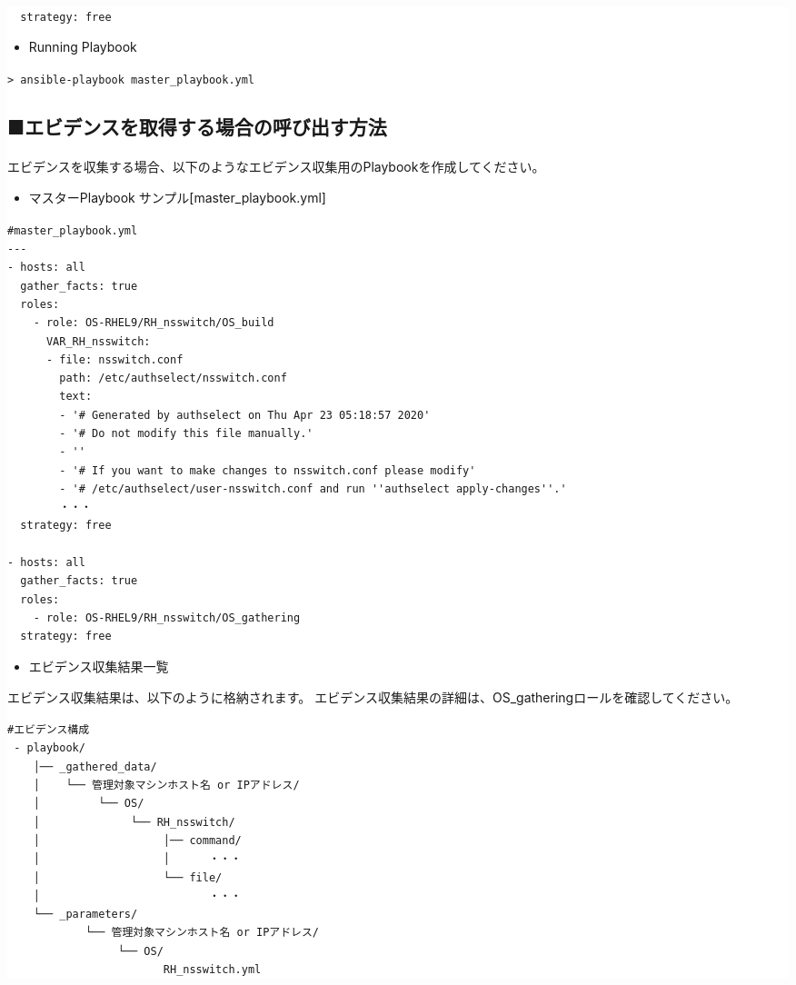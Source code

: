 ~~~
  strategy: free
~~~

- Running Playbook

~~~
> ansible-playbook master_playbook.yml
~~~

## ■エビデンスを取得する場合の呼び出す方法

エビデンスを収集する場合、以下のようなエビデンス収集用のPlaybookを作成してください。  

- マスターPlaybook サンプル[master_playbook.yml]

~~~
#master_playbook.yml
---
- hosts: all
  gather_facts: true
  roles:
    - role: OS-RHEL9/RH_nsswitch/OS_build
      VAR_RH_nsswitch:
      - file: nsswitch.conf
        path: /etc/authselect/nsswitch.conf
        text:
        - '# Generated by authselect on Thu Apr 23 05:18:57 2020'
        - '# Do not modify this file manually.'
        - ''
        - '# If you want to make changes to nsswitch.conf please modify'
        - '# /etc/authselect/user-nsswitch.conf and run ''authselect apply-changes''.'
        ・・・
  strategy: free

- hosts: all
  gather_facts: true
  roles:
    - role: OS-RHEL9/RH_nsswitch/OS_gathering
  strategy: free
~~~

- エビデンス収集結果一覧

エビデンス収集結果は、以下のように格納されます。
エビデンス収集結果の詳細は、OS_gatheringロールを確認してください。

~~~
#エビデンス構成
 - playbook/
    │── _gathered_data/
    │    └── 管理対象マシンホスト名 or IPアドレス/
    │         └── OS/
    │              └── RH_nsswitch/
    │                   │── command/
    │                   │      ・・・
    │                   └── file/
    │                          ・・・
    └── _parameters/
            └── 管理対象マシンホスト名 or IPアドレス/
                 └── OS/
                        RH_nsswitch.yml
~~~
